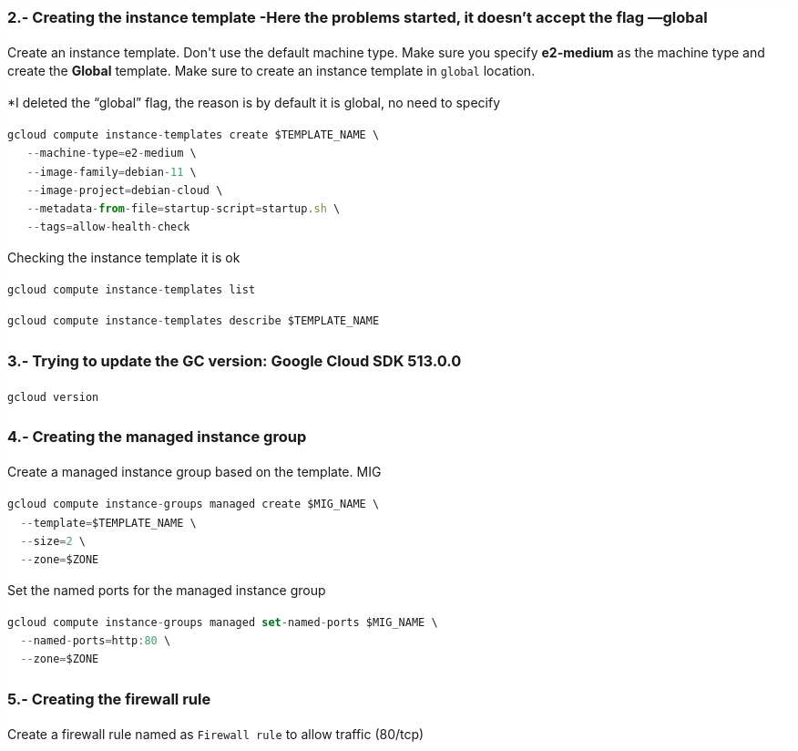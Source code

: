 ### 2.-  Creating the instance template -Here the problems started, it doesn’t accept the flag —global

Create an instance template. Don't use the default machine type. Make sure you specify **e2-medium** as the machine type and create the **Global** template. Make sure to create an instance template in `global` location.

*I deleted the “global” flag, the reason is by default it is global, no need to specify 

```jsx
gcloud compute instance-templates create $TEMPLATE_NAME \
   --machine-type=e2-medium \
   --image-family=debian-11 \
   --image-project=debian-cloud \
   --metadata-from-file=startup-script=startup.sh \
   --tags=allow-health-check
```

Checking the instance template it is ok

```jsx
gcloud compute instance-templates list
```

```jsx
gcloud compute instance-templates describe $TEMPLATE_NAME
```

### 3.- Trying to update the GC version: Google Cloud SDK 513.0.0

```jsx
gcloud version
```

### 4.- Creating the managed instance group

Create a managed instance group based on the template. MIG

```jsx
gcloud compute instance-groups managed create $MIG_NAME \
  --template=$TEMPLATE_NAME \
  --size=2 \
  --zone=$ZONE
```

Set the named ports for the managed instance group

```jsx
gcloud compute instance-groups managed set-named-ports $MIG_NAME \
  --named-ports=http:80 \
  --zone=$ZONE
```

### 5.- Creating the firewall rule

Create a firewall rule named as `Firewall rule` to allow traffic (80/tcp)
